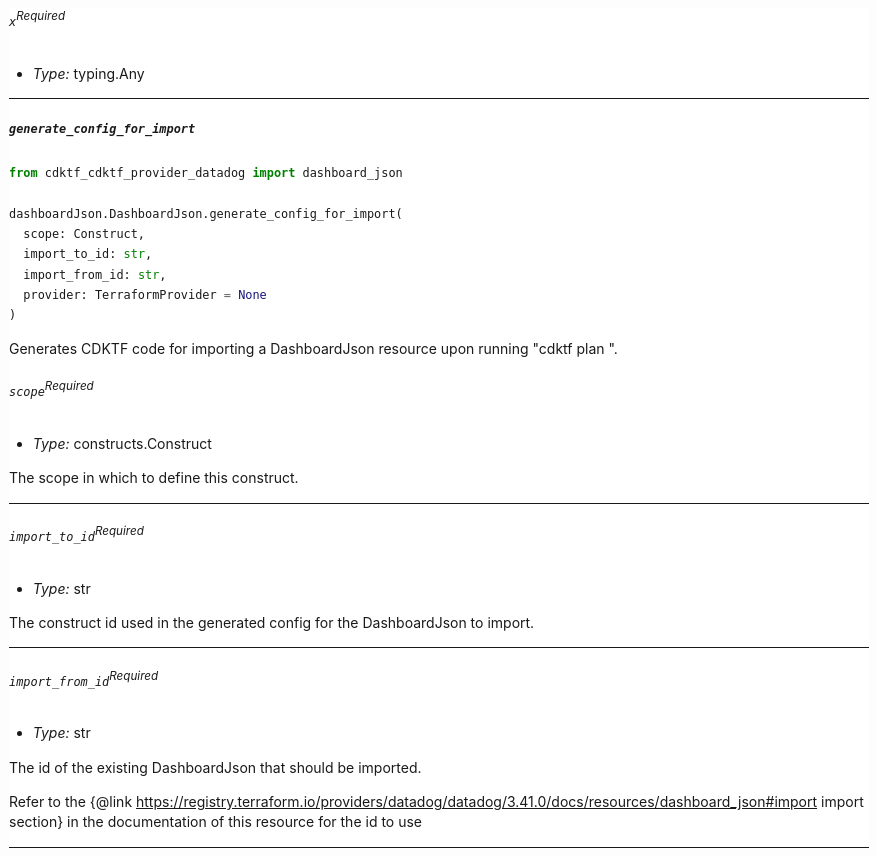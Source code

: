 ###### `x`<sup>Required</sup> <a name="x" id="@cdktf/provider-datadog.dashboardJson.DashboardJson.isTerraformResource.parameter.x"></a>

- *Type:* typing.Any

---

##### `generate_config_for_import` <a name="generate_config_for_import" id="@cdktf/provider-datadog.dashboardJson.DashboardJson.generateConfigForImport"></a>

```python
from cdktf_cdktf_provider_datadog import dashboard_json

dashboardJson.DashboardJson.generate_config_for_import(
  scope: Construct,
  import_to_id: str,
  import_from_id: str,
  provider: TerraformProvider = None
)
```

Generates CDKTF code for importing a DashboardJson resource upon running "cdktf plan <stack-name>".

###### `scope`<sup>Required</sup> <a name="scope" id="@cdktf/provider-datadog.dashboardJson.DashboardJson.generateConfigForImport.parameter.scope"></a>

- *Type:* constructs.Construct

The scope in which to define this construct.

---

###### `import_to_id`<sup>Required</sup> <a name="import_to_id" id="@cdktf/provider-datadog.dashboardJson.DashboardJson.generateConfigForImport.parameter.importToId"></a>

- *Type:* str

The construct id used in the generated config for the DashboardJson to import.

---

###### `import_from_id`<sup>Required</sup> <a name="import_from_id" id="@cdktf/provider-datadog.dashboardJson.DashboardJson.generateConfigForImport.parameter.importFromId"></a>

- *Type:* str

The id of the existing DashboardJson that should be imported.

Refer to the {@link https://registry.terraform.io/providers/datadog/datadog/3.41.0/docs/resources/dashboard_json#import import section} in the documentation of this resource for the id to use

---
